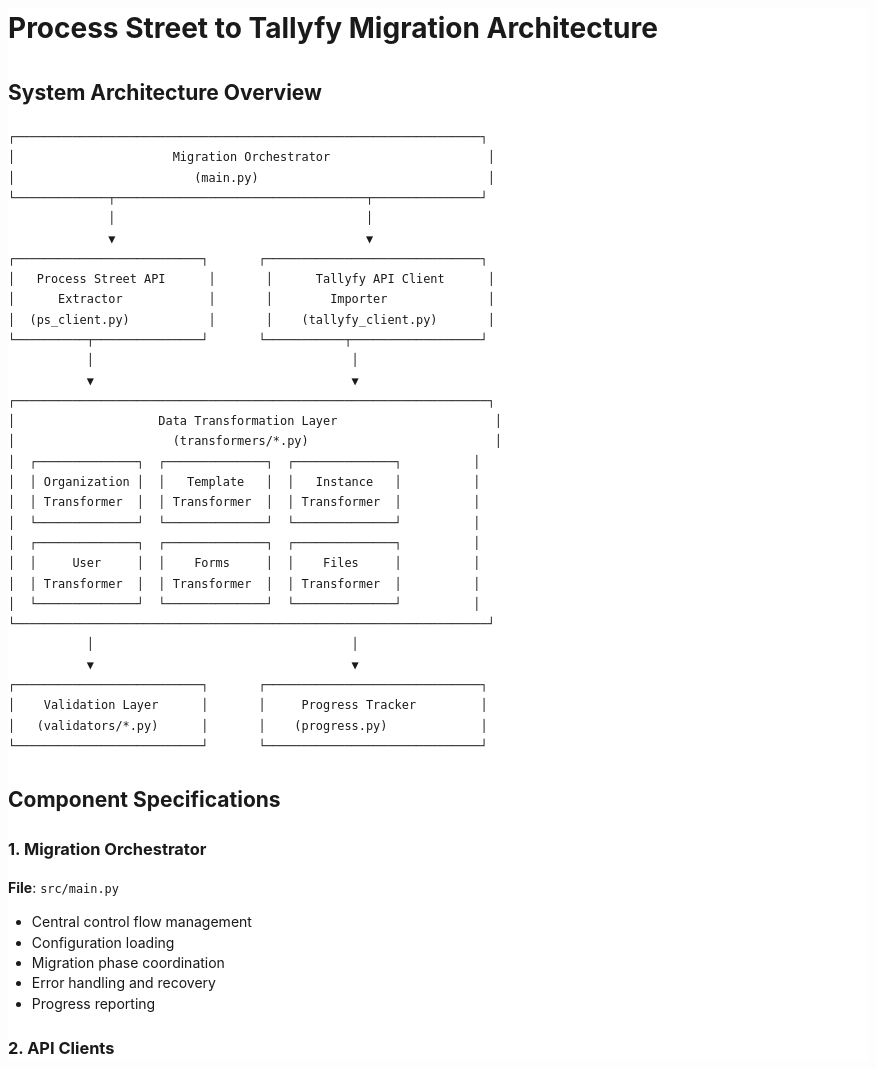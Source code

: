 # Process Street to Tallyfy Migration Architecture

## System Architecture Overview

```
┌─────────────────────────────────────────────────────────────────┐
│                      Migration Orchestrator                      │
│                         (main.py)                                │
└─────────────┬───────────────────────────────────┬───────────────┘
              │                                   │
              ▼                                   ▼
┌──────────────────────────┐       ┌──────────────────────────────┐
│   Process Street API      │       │      Tallyfy API Client      │
│      Extractor            │       │        Importer              │
│  (ps_client.py)           │       │    (tallyfy_client.py)       │
└──────────┬───────────────┘       └───────────┬──────────────────┘
           │                                    │
           ▼                                    ▼
┌──────────────────────────────────────────────────────────────────┐
│                    Data Transformation Layer                      │
│                      (transformers/*.py)                          │
│  ┌──────────────┐  ┌──────────────┐  ┌──────────────┐          │
│  │ Organization │  │   Template   │  │   Instance   │          │
│  │ Transformer  │  │ Transformer  │  │ Transformer  │          │
│  └──────────────┘  └──────────────┘  └──────────────┘          │
│  ┌──────────────┐  ┌──────────────┐  ┌──────────────┐          │
│  │     User     │  │    Forms     │  │    Files     │          │
│  │ Transformer  │  │ Transformer  │  │ Transformer  │          │
│  └──────────────┘  └──────────────┘  └──────────────┘          │
└──────────────────────────────────────────────────────────────────┘
           │                                    │
           ▼                                    ▼
┌──────────────────────────┐       ┌──────────────────────────────┐
│    Validation Layer      │       │     Progress Tracker         │
│   (validators/*.py)      │       │    (progress.py)             │
└──────────────────────────┘       └──────────────────────────────┘
```

## Component Specifications

### 1. Migration Orchestrator
**File**: `src/main.py`
- Central control flow management
- Configuration loading
- Migration phase coordination
- Error handling and recovery
- Progress reporting

### 2. API Clients
